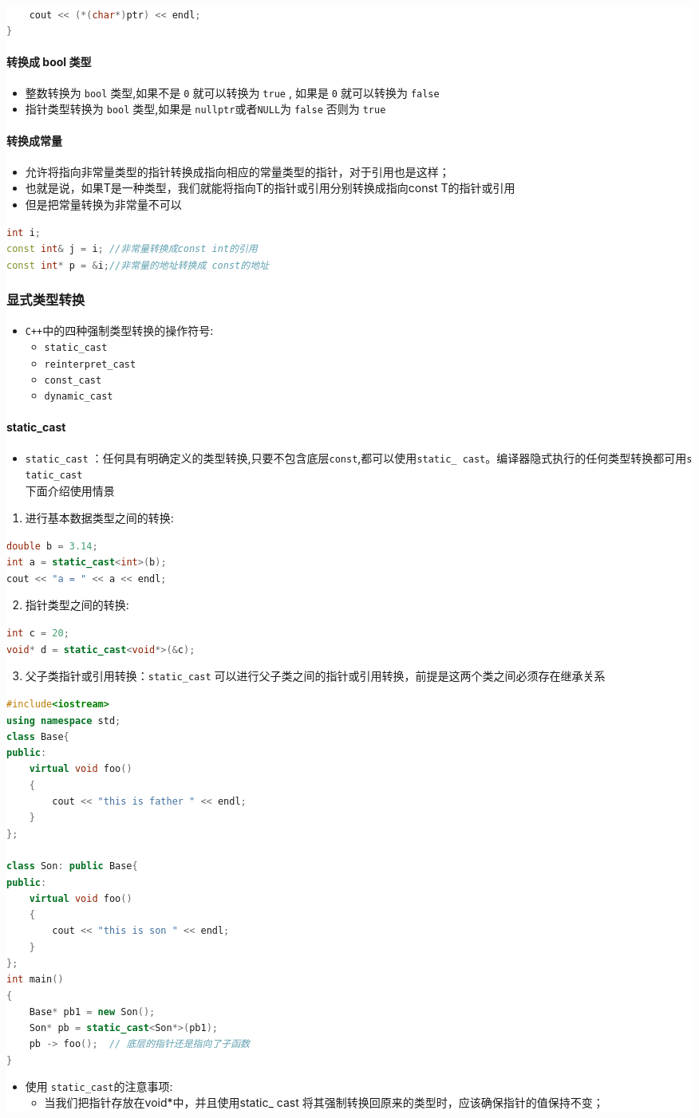 ```cpp
    cout << (*(char*)ptr) << endl;
}
```
#### 转换成 bool 类型
- 整数转换为 `bool` 类型,如果不是 `0` 就可以转换为 `true` , 如果是 `0` 就可以转换为 `false`
- 指针类型转换为 `bool` 类型,如果是 `nullptr`或者`NULL`为 `false` 否则为 `true`
#### 转换成常量
- 允许将指向非常量类型的指针转换成指向相应的常量类型的指针，对于引用也是这样；
- 也就是说，如果T是一种类型，我们就能将指向T的指针或引用分别转换成指向const T的指针或引用
- 但是把常量转换为非常量不可以
```cpp
int i;
const int& j = i; //非常量转换成const int的引用
const int* p = &i;//非常量的地址转换成 const的地址
```
### 显式类型转换
- `C++`中的四种强制类型转换的操作符号:
  - `static_cast`
  - `reinterpret_cast`
  - `const_cast`
  - `dynamic_cast`
#### static_cast
- `static_cast` ：任何具有明确定义的类型转换,只要不包含底层`const`,都可以使用`static_ cast`。编译器隐式执行的任何类型转换都可用`static_cast`   
下面介绍使用情景
1. 进行基本数据类型之间的转换:
```cpp
double b = 3.14;
int a = static_cast<int>(b);
cout << "a = " << a << endl;
```
2. 指针类型之间的转换:
```cpp
int c = 20;
void* d = static_cast<void*>(&c);
```
3. 父子类指针或引用转换：`static_cast` 可以进行父子类之间的指针或引用转换，前提是这两个类之间必须存在继承关系
```cpp
#include<iostream>
using namespace std;
class Base{
public:
    virtual void foo()
    {
        cout << "this is father " << endl;
    }
};

class Son: public Base{
public:
    virtual void foo()
    {
        cout << "this is son " << endl;
    }
};
int main()
{
    Base* pb1 = new Son();
    Son* pb = static_cast<Son*>(pb1);
    pb -> foo();  // 底层的指针还是指向了子函数
}
```
- 使用 `static_cast`的注意事项:
    - 当我们把指针存放在void*中，并且使用static_ cast 将其强制转换回原来的类型时，应该确保指针的值保持不变；